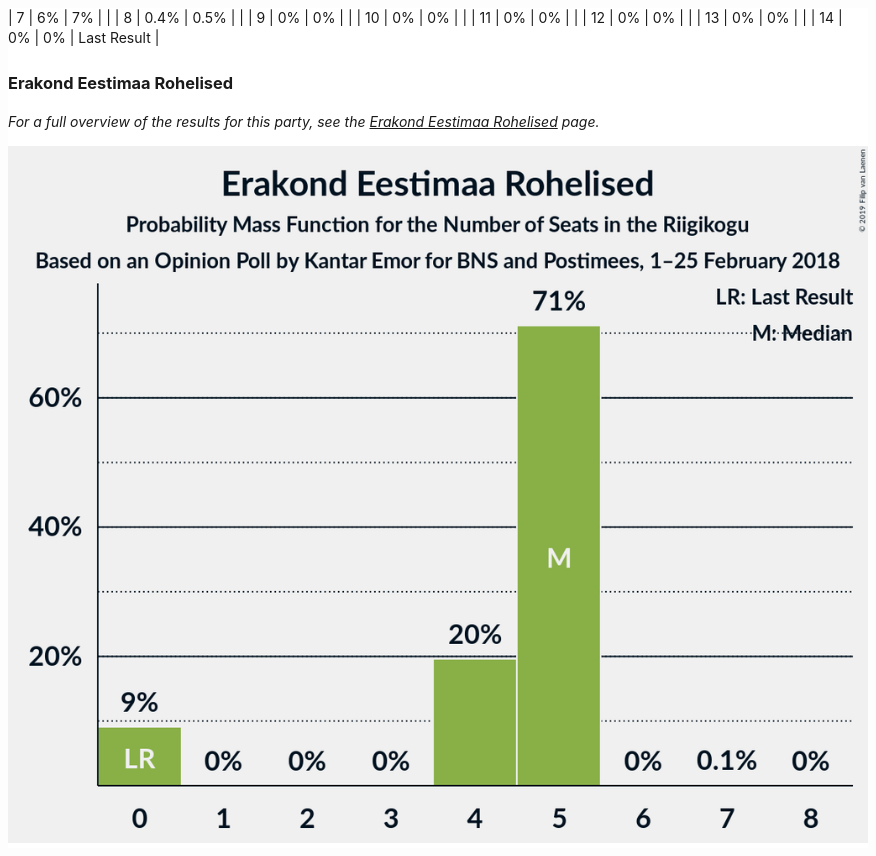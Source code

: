 | 7 | 6% | 7% |  |
| 8 | 0.4% | 0.5% |  |
| 9 | 0% | 0% |  |
| 10 | 0% | 0% |  |
| 11 | 0% | 0% |  |
| 12 | 0% | 0% |  |
| 13 | 0% | 0% |  |
| 14 | 0% | 0% | Last Result |

### Erakond Eestimaa Rohelised

*For a full overview of the results for this party, see the [Erakond Eestimaa Rohelised](party-erakondeestimaarohelised.html) page.*

![Graph with seats probability mass function not yet produced](2018-02-25-KantarEmor-seats-pmf-erakondeestimaarohelised.png "Seats Probability Mass Function")
